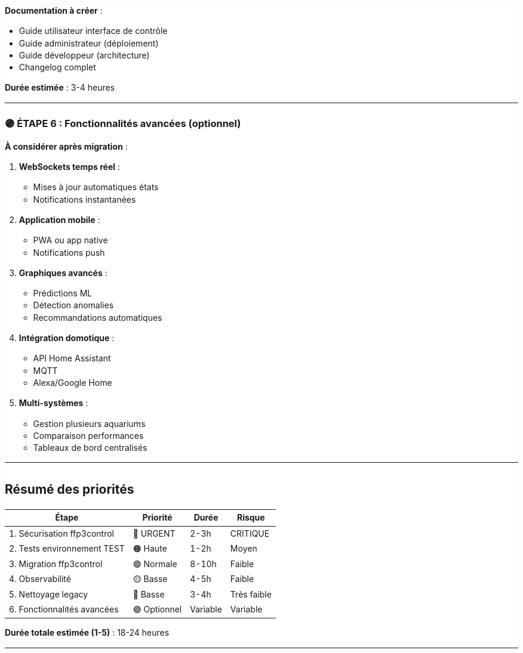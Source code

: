 **Documentation à créer** :
- Guide utilisateur interface de contrôle
- Guide administrateur (déploiement)
- Guide développeur (architecture)
- Changelog complet

**Durée estimée** : 3-4 heures

---

### 🟣 ÉTAPE 6 : Fonctionnalités avancées (optionnel)

**À considérer après migration** :

1. **WebSockets temps réel** :
   - Mises à jour automatiques états
   - Notifications instantanées

2. **Application mobile** :
   - PWA ou app native
   - Notifications push

3. **Graphiques avancés** :
   - Prédictions ML
   - Détection anomalies
   - Recommandations automatiques

4. **Intégration domotique** :
   - API Home Assistant
   - MQTT
   - Alexa/Google Home

5. **Multi-systèmes** :
   - Gestion plusieurs aquariums
   - Comparaison performances
   - Tableaux de bord centralisés

---

## Résumé des priorités

| Étape | Priorité | Durée | Risque |
|-------|----------|-------|--------|
| 1. Sécurisation ffp3control | 🔴 URGENT | 2-3h | CRITIQUE |
| 2. Tests environnement TEST | 🟠 Haute | 1-2h | Moyen |
| 3. Migration ffp3control | 🟢 Normale | 8-10h | Faible |
| 4. Observabilité | 🟡 Basse | 4-5h | Faible |
| 5. Nettoyage legacy | 🔵 Basse | 3-4h | Très faible |
| 6. Fonctionnalités avancées | 🟣 Optionnel | Variable | Variable |

**Durée totale estimée (1-5)** : 18-24 heures

---